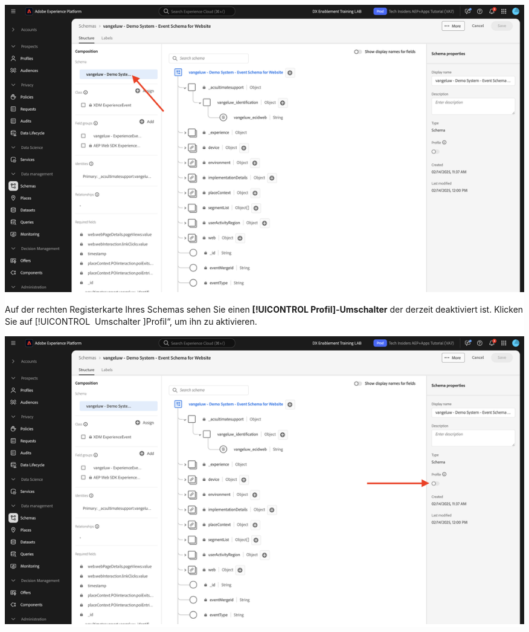 ![Datenaufnahme](./images/schemastructureeee.png)

Auf der rechten Registerkarte Ihres Schemas sehen Sie einen **[!UICONTROL Profil]-Umschalter** der derzeit deaktiviert ist. Klicken Sie auf [!UICONTROL &#x200B; Umschalter &#x200B;]Profil“, um ihn zu aktivieren.

![Datenaufnahme](./images/upswitcheree.png)
